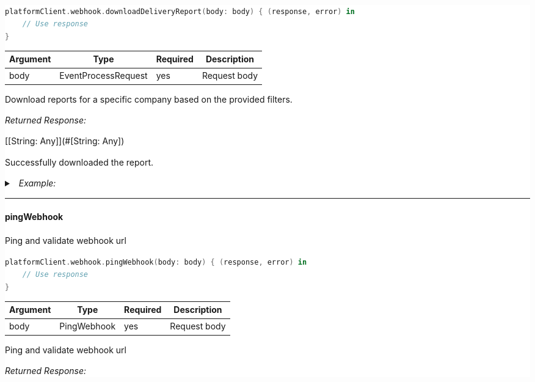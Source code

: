 


```swift
platformClient.webhook.downloadDeliveryReport(body: body) { (response, error) in
    // Use response
}
```





| Argument | Type | Required | Description |
| -------- | ---- | -------- | ----------- |
| body | EventProcessRequest | yes | Request body |


Download reports for a specific company based on the provided filters.

*Returned Response:*




[[String: Any]](#[String: Any])

Successfully downloaded the report.




<details><summary><i>&nbsp; Example:</i></summary></details>









---


#### pingWebhook
Ping and validate webhook url




```swift
platformClient.webhook.pingWebhook(body: body) { (response, error) in
    // Use response
}
```





| Argument | Type | Required | Description |
| -------- | ---- | -------- | ----------- |
| body | PingWebhook | yes | Request body |


Ping and validate webhook url

*Returned Response:*
